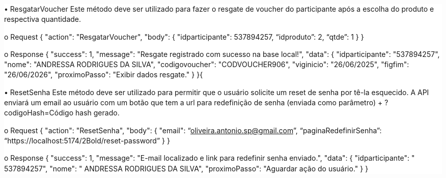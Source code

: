 •	ResgatarVoucher
Este método deve ser utilizado para fazer o resgate de voucher do participante após a escolha do produto e respectiva quantidade.

o	Request
{
  "action": "ResgatarVoucher",
  "body": {
    "idparticipante": 537894257,
    “idproduto”: 2,
    “qtde”: 1
  }
}

o	Response
    {
  "success": 1,
  "message": "Resgate registrado com sucesso na base local!",
  "data": {
    "idparticipante": "537894257",
    "nome": "ANDRESSA RODRIGUES DA SILVA",
    "codigovoucher": "CODVOUCHER906",
    "viginicio": "26/06/2025",
    "figfim": "26/06/2026",
    "proximoPasso": "Exibir dados resgate."
  }
}{

•	ResetSenha
Este método deve ser utilizado para permitir que o usuário solicite um reset de senha por tê-la esquecido.
A API enviará um email ao usuário com um botão que tem a url para redefinição de senha (enviada como parâmetro) + ?codigoHash=Código hash gerado.

o	Request
{
  "action": "ResetSenha",
  "body": {
    "email": “oliveira.antonio.sp@gmail.com”,
    “paginaRedefinirSenha”: “https://localhost:5174/2Bold/reset-password”
  }
}

o	Response
 {
   "success": 1, 
    "message": "E-mail localizado e link para redefinir senha enviado.", 
    "data": {
"idparticipante": " 537894257",
		"nome": " ANDRESSA RODRIGUES DA SILVA", 
		"proximoPasso": "Aguardar ação do usuário."
	}
}
